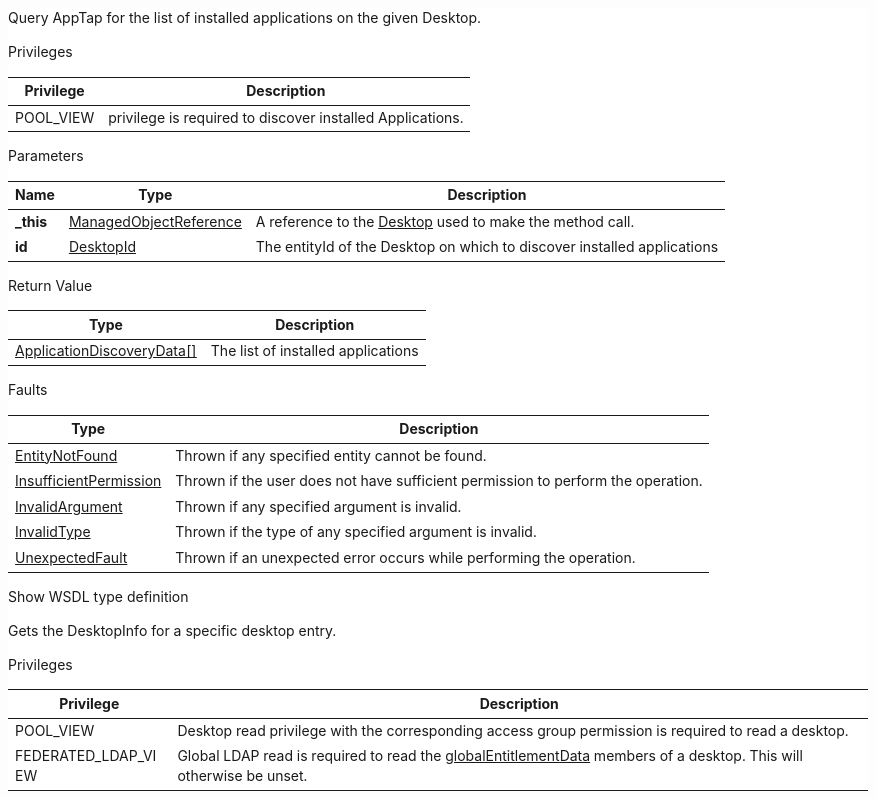 





Query AppTap for the list of installed applications on the given Desktop.

Privileges

Privilege |  Description
---|---
POOL_VIEW|  privilege is required to discover installed Applications.



Parameters

Name| Type| Description
---|---|---
**_this**| [ManagedObjectReference](vmodl.ManagedObjectReference.md)|  A reference to the [Desktop](vdi.resources.Desktop.md) used to make the method call.
**id**| [DesktopId](vdi.entity.DesktopId.md)|  The entityId of the Desktop on which to discover installed applications




Return Value

Type |  Description
---|---
[ApplicationDiscoveryData[]](vdi.resources.Application.ApplicationDiscoveryData.md)| The list of installed applications



Faults

Type |  Description
---|---
[EntityNotFound](vdi.fault.EntityNotFound.md)| Thrown if any specified entity cannot be found.
[InsufficientPermission](vdi.fault.InsufficientPermission.md)| Thrown if the user does not have sufficient permission to perform the operation.
[InvalidArgument](vdi.fault.InvalidArgument.md)| Thrown if any specified argument is invalid.
[InvalidType](vdi.fault.InvalidType.md)| Thrown if the type of any specified argument is invalid.
[UnexpectedFault](vdi.fault.UnexpectedFault.md)| Thrown if an unexpected error occurs while performing the operation.

Show WSDL type definition







Gets the DesktopInfo for a specific desktop entry.

Privileges

Privilege |  Description
---|---
POOL_VIEW|  Desktop read privilege with the corresponding access group permission is required to read a desktop.
FEDERATED_LDAP_VIEW|  Global LDAP read is required to read the [globalEntitlementData](vdi.resources.Desktop.DesktopInfo.md#globalEntitlementData) members of a desktop. This will otherwise be unset.


[^105]: License is not applied to the system.
[^106]: Applied license is expired.
[^107]: Applied license does not have instant clone feature enabled.
[^108]: This parameter is an update map based on [DesktopInfo](vdi.resources.Desktop.DesktopInfo.md 'DesktopInfo').
[^135]: This parameter need not be set.